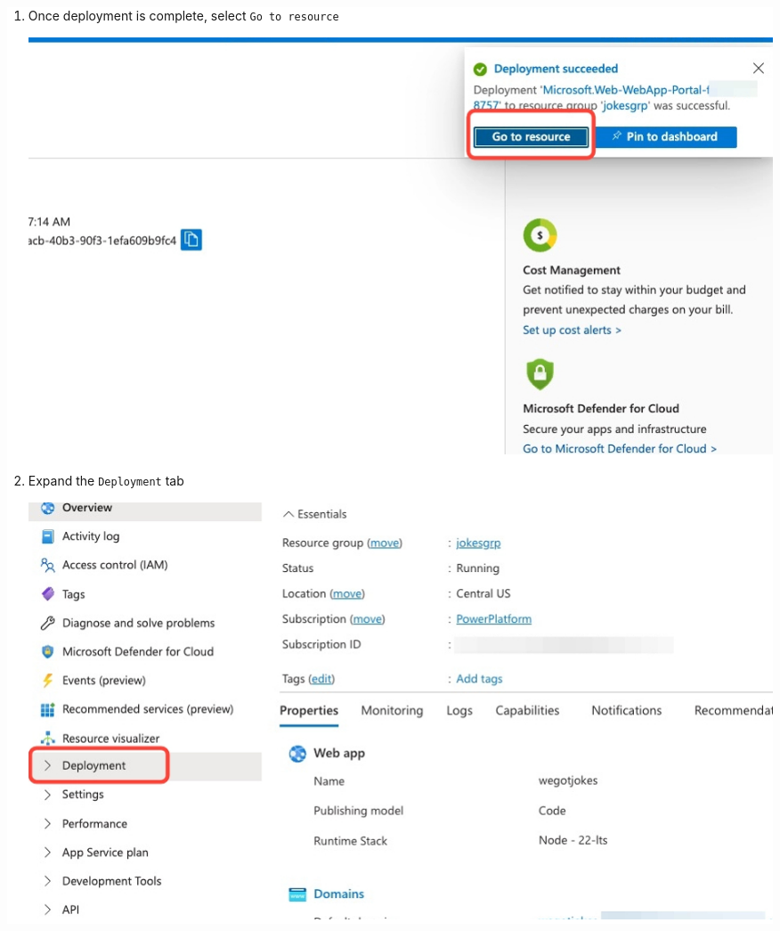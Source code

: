 1. Once deployment is complete, select `Go to resource`

    ![Go to resource](./assets/webappgotoresource.png)

1. Expand the `Deployment` tab

    ![Deployment tab](./assets/webappdeployment.png)
